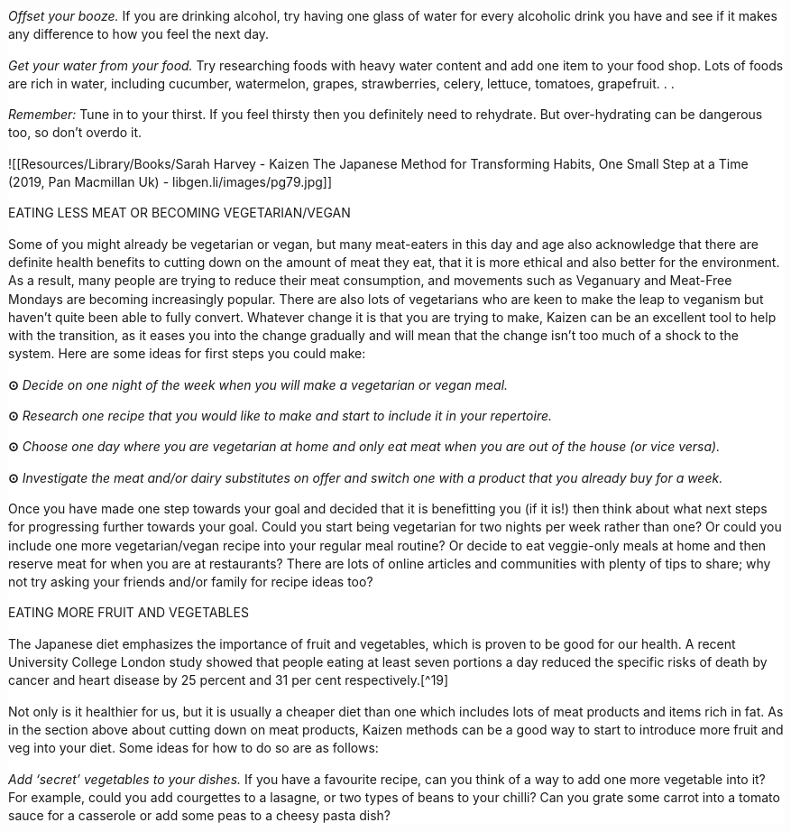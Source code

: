 _Offset your booze._ If you are drinking alcohol, try having one glass of water for every alcoholic drink you have and see if it makes any difference to how you feel the next day.

_Get your water from your food._ Try researching foods with heavy water content and add one item to your food shop. Lots of foods are rich in water, including cucumber, watermelon, grapes, strawberries, celery, lettuce, tomatoes, grapefruit. . .

_Remember:_ Tune in to your thirst. If you feel thirsty then you definitely need to rehydrate. But over-hydrating can be dangerous too, so don’t overdo it.

![[Resources/Library/Books/Sarah Harvey - Kaizen The Japanese Method for Transforming Habits, One Small Step at a Time (2019, Pan Macmillan Uk) - libgen.li/images/pg79.jpg]]

EATING LESS MEAT OR BECOMING VEGETARIAN/VEGAN

Some of you might already be vegetarian or vegan, but many meat-eaters in this day and age also acknowledge that there are definite health benefits to cutting down on the amount of meat they eat, that it is more ethical and also better for the environment. As a result, many people are trying to reduce their meat consumption, and movements such as Veganuary and Meat-Free Mondays are becoming increasingly popular. There are also lots of vegetarians who are keen to make the leap to veganism but haven’t quite been able to fully convert. Whatever change it is that you are trying to make, Kaizen can be an excellent tool to help with the transition, as it eases you into the change gradually and will mean that the change isn’t too much of a shock to the system. Here are some ideas for first steps you could make:

**⊙** _Decide on one night of the week when you will make a vegetarian or vegan meal._

**⊙** _Research one recipe that you would like to make and start to include it in your repertoire._

**⊙** _Choose one day where you are vegetarian at home and only eat meat when you are out of the house (or vice versa)._

**⊙** _Investigate the meat and/or dairy substitutes on offer and switch one with a product that you already buy for a week._

Once you have made one step towards your goal and decided that it is benefitting you (if it is!) then think about what next steps for progressing further towards your goal. Could you start being vegetarian for two nights per week rather than one? Or could you include one more vegetarian/vegan recipe into your regular meal routine? Or decide to eat veggie-only meals at home and then reserve meat for when you are at restaurants? There are lots of online articles and communities with plenty of tips to share; why not try asking your friends and/or family for recipe ideas too?

EATING MORE FRUIT AND VEGETABLES

The Japanese diet emphasizes the importance of fruit and vegetables, which is proven to be good for our health. A recent University College London study showed that people eating at least seven portions a day reduced the specific risks of death by cancer and heart disease by 25 percent and 31 per cent respectively.[^19]

Not only is it healthier for us, but it is usually a cheaper diet than one which includes lots of meat products and items rich in fat. As in the section above about cutting down on meat products, Kaizen methods can be a good way to start to introduce more fruit and veg into your diet. Some ideas for how to do so are as follows:

_Add ‘secret’ vegetables to your dishes._ If you have a favourite recipe, can you think of a way to add one more vegetable into it? For example, could you add courgettes to a lasagne, or two types of beans to your chilli? Can you grate some carrot into a tomato sauce for a casserole or add some peas to a cheesy pasta dish?
